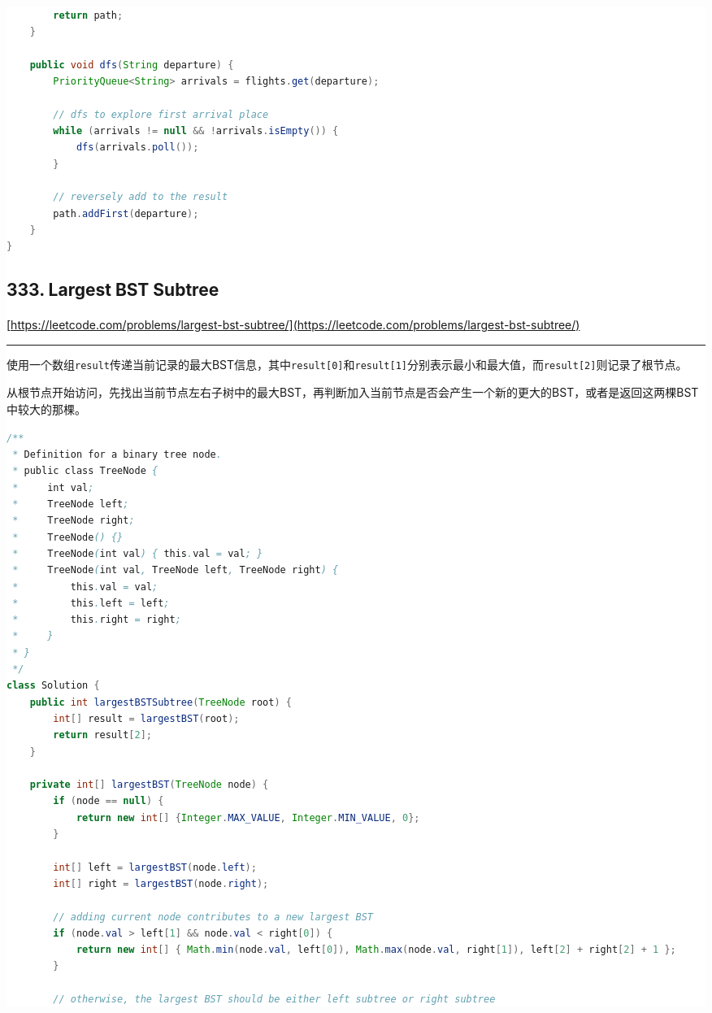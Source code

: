 ```java
        return path;
    }

    public void dfs(String departure) {
        PriorityQueue<String> arrivals = flights.get(departure);

        // dfs to explore first arrival place
        while (arrivals != null && !arrivals.isEmpty()) {
            dfs(arrivals.poll());
        }

        // reversely add to the result
        path.addFirst(departure);
    }
}
```

## 333. Largest BST Subtree

[https://leetcode.com/problems/largest-bst-subtree/](https://leetcode.com/problems/largest-bst-subtree/)

---

使用一个数组`result`传递当前记录的最大BST信息，其中`result[0]`和`result[1]`分别表示最小和最大值，而`result[2]`则记录了根节点。

从根节点开始访问，先找出当前节点左右子树中的最大BST，再判断加入当前节点是否会产生一个新的更大的BST，或者是返回这两棵BST中较大的那棵。

```java
/**
 * Definition for a binary tree node.
 * public class TreeNode {
 *     int val;
 *     TreeNode left;
 *     TreeNode right;
 *     TreeNode() {}
 *     TreeNode(int val) { this.val = val; }
 *     TreeNode(int val, TreeNode left, TreeNode right) {
 *         this.val = val;
 *         this.left = left;
 *         this.right = right;
 *     }
 * }
 */
class Solution {
    public int largestBSTSubtree(TreeNode root) {
        int[] result = largestBST(root);
        return result[2];
    }

    private int[] largestBST(TreeNode node) {
        if (node == null) {
            return new int[] {Integer.MAX_VALUE, Integer.MIN_VALUE, 0};
        }

        int[] left = largestBST(node.left);
        int[] right = largestBST(node.right);

        // adding current node contributes to a new largest BST
        if (node.val > left[1] && node.val < right[0]) {
            return new int[] { Math.min(node.val, left[0]), Math.max(node.val, right[1]), left[2] + right[2] + 1 };
        }
            
        // otherwise, the largest BST should be either left subtree or right subtree
```